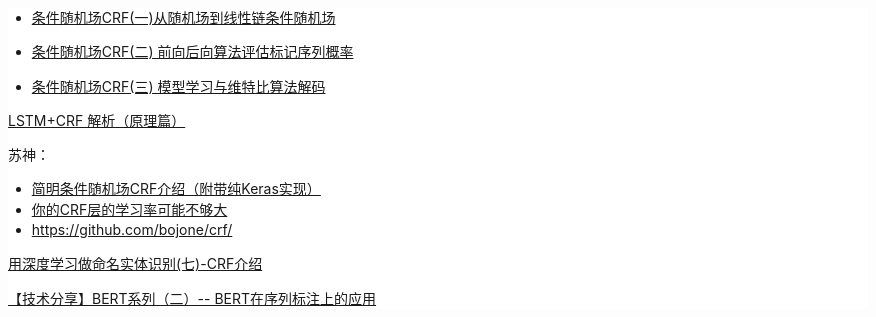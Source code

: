 - [条件随机场CRF(一)从随机场到线性链条件随机场](https://www.cnblogs.com/pinard/p/7048333.html)

- [条件随机场CRF(二) 前向后向算法评估标记序列概率](http://www.cnblogs.com/pinard/p/7055072.html)

- [条件随机场CRF(三) 模型学习与维特比算法解码](http://www.cnblogs.com/pinard/p/7068574.html)

[LSTM+CRF 解析（原理篇）](https://zhuanlan.zhihu.com/p/97829287)

苏神：

- [简明条件随机场CRF介绍（附带纯Keras实现）](https://kexue.fm/archives/5542)
- [你的CRF层的学习率可能不够大](https://kexue.fm/archives/7196)
- https://github.com/bojone/crf/

[用深度学习做命名实体识别(七)-CRF介绍](https://www.cnblogs.com/anai/p/11691191.html)

[【技术分享】BERT系列（二）-- BERT在序列标注上的应用](https://cloud.tencent.com/developer/article/1454904)

